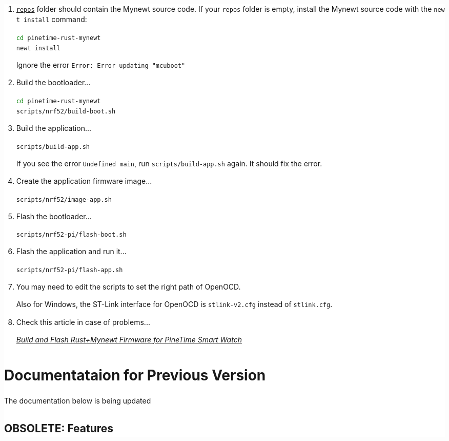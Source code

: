 1. [`repos`](repos) folder should contain the Mynewt source code. If your `repos` folder is empty, install the Mynewt source code with the `newt install` command:

    ```bash
    cd pinetime-rust-mynewt
    newt install
    ```

    Ignore the error `Error: Error updating "mcuboot"`

1. Build the bootloader...

    ```bash
    cd pinetime-rust-mynewt
    scripts/nrf52/build-boot.sh
    ```

1. Build the application...

    ```bash
    scripts/build-app.sh
    ```

    If you see the error `Undefined main`, run `scripts/build-app.sh` again. It should fix the error.

1. Create the application firmware image...

    ```bash
    scripts/nrf52/image-app.sh
    ```

1. Flash the bootloader...

    ```bash
    scripts/nrf52-pi/flash-boot.sh
    ```

1. Flash the application and run it...

    ```bash
    scripts/nrf52-pi/flash-app.sh
    ```
    
1. You may need to edit the scripts to set the right path of OpenOCD. 

   Also for Windows, the ST-Link interface for OpenOCD is `stlink-v2.cfg` instead of `stlink.cfg`.

1. Check this article in case of problems...

    [_Build and Flash Rust+Mynewt Firmware for PineTime Smart Watch_](https://medium.com/@ly.lee/build-and-flash-rust-mynewt-firmware-for-pinetime-smart-watch-5e14259c55?source=friends_link&sk=150b2a73b84144e5ef25b985e65aebe9)


# Documentataion for Previous Version

The documentation below is being updated

## OBSOLETE: Features
